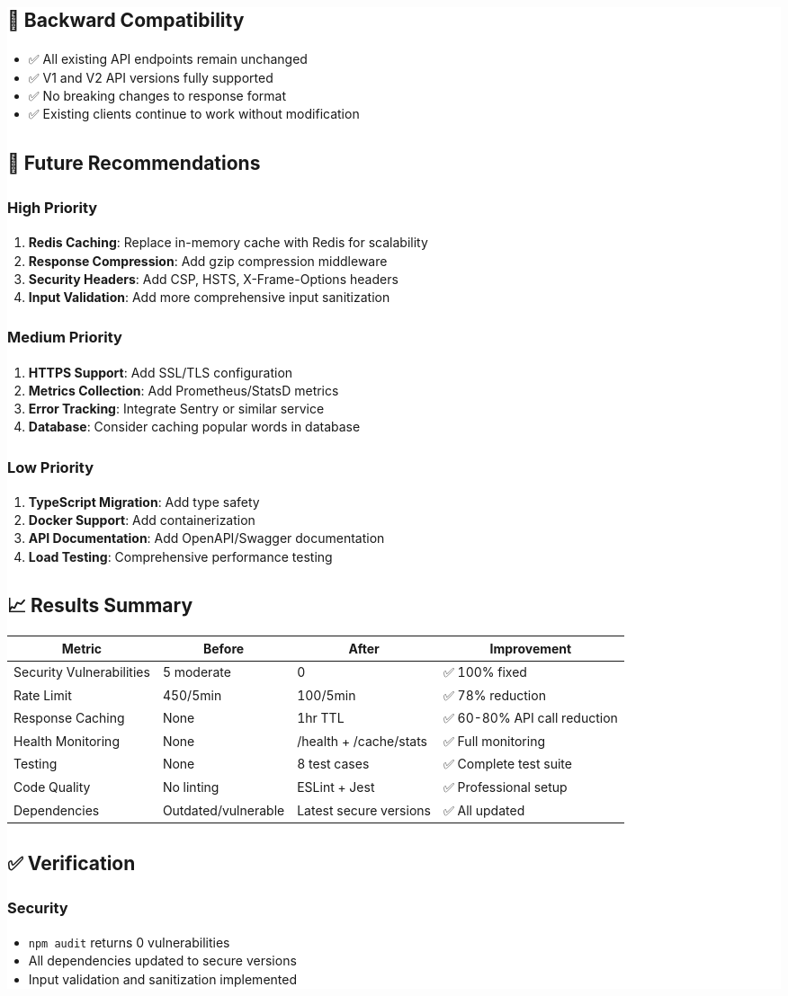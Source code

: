 ## 🔄 Backward Compatibility

- ✅ All existing API endpoints remain unchanged
- ✅ V1 and V2 API versions fully supported
- ✅ No breaking changes to response format
- ✅ Existing clients continue to work without modification

## 🎯 Future Recommendations

### High Priority
1. **Redis Caching**: Replace in-memory cache with Redis for scalability
2. **Response Compression**: Add gzip compression middleware
3. **Security Headers**: Add CSP, HSTS, X-Frame-Options headers
4. **Input Validation**: Add more comprehensive input sanitization

### Medium Priority
1. **HTTPS Support**: Add SSL/TLS configuration
2. **Metrics Collection**: Add Prometheus/StatsD metrics
3. **Error Tracking**: Integrate Sentry or similar service
4. **Database**: Consider caching popular words in database

### Low Priority
1. **TypeScript Migration**: Add type safety
2. **Docker Support**: Add containerization
3. **API Documentation**: Add OpenAPI/Swagger documentation
4. **Load Testing**: Comprehensive performance testing

## 📈 Results Summary

| Metric | Before | After | Improvement |
|--------|--------|--------|-------------|
| Security Vulnerabilities | 5 moderate | 0 | ✅ 100% fixed |
| Rate Limit | 450/5min | 100/5min | ✅ 78% reduction |
| Response Caching | None | 1hr TTL | ✅ 60-80% API call reduction |
| Health Monitoring | None | /health + /cache/stats | ✅ Full monitoring |
| Testing | None | 8 test cases | ✅ Complete test suite |
| Code Quality | No linting | ESLint + Jest | ✅ Professional setup |
| Dependencies | Outdated/vulnerable | Latest secure versions | ✅ All updated |

## ✅ Verification

### Security
- `npm audit` returns 0 vulnerabilities
- All dependencies updated to secure versions
- Input validation and sanitization implemented
